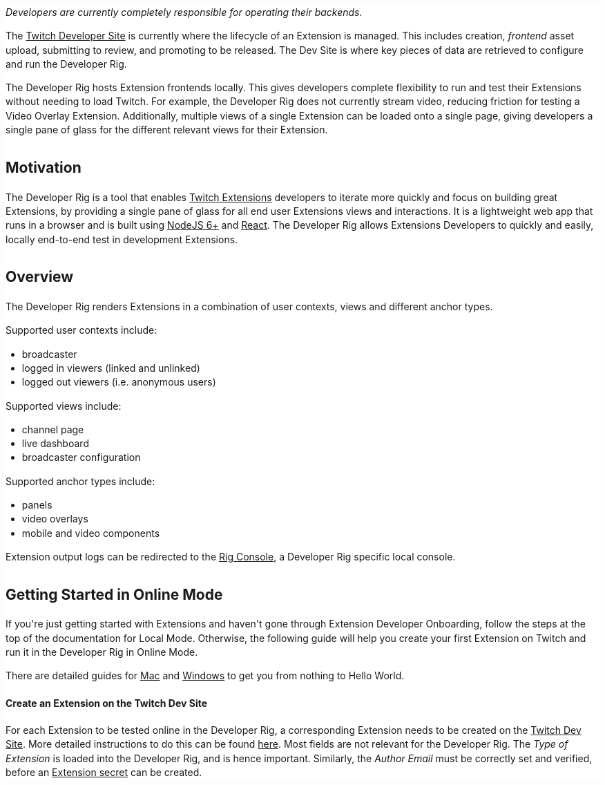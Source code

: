 _Developers are currently completely responsible for operating their backends._

The [Twitch Developer Site](https://dev.twitch.tv) is currently where the lifecycle of an Extension is managed. This includes creation, _frontend_ asset upload, submitting to review, and promoting to be released. The Dev Site is where key pieces of data are retrieved to configure and run the Developer Rig.

The Developer Rig hosts Extension frontends locally. This gives developers complete flexibility to run and test their Extensions without needing to load Twitch. For example, the Developer Rig does not currently stream video, reducing friction for testing a Video Overlay Extension. Additionally, multiple views of a single Extension can be loaded onto a single page, giving developers a single pane of glass for the different relevant views for their Extension.

## Motivation
The Developer Rig is a tool that enables [Twitch Extensions](https://dev.twitch.tv/extensions) developers to iterate more quickly and focus on building great Extensions, by providing a single pane of glass for all end user Extensions views and interactions. It is a lightweight web app that runs in a browser and is built using [NodeJS 6+](https://nodejs.org) and [React](https://reactjs.org/). The Developer Rig allows Extensions Developers to quickly and easily, locally end-to-end test in development Extensions.

## Overview
The Developer Rig renders Extensions in a combination of user contexts, views and different anchor types.

Supported user contexts include:
* broadcaster
* logged in viewers (linked and unlinked)
* logged out viewers (i.e. anonymous users)

Supported views include:
* channel page
* live dashboard
* broadcaster configuration

Supported anchor types include:
* panels
* video overlays
* mobile and video components

Extension output logs can be redirected to the [Rig Console](#rig-console), a Developer Rig specific local console.

## Getting Started in Online Mode
If you're just getting started with Extensions and haven't gone through Extension Developer Onboarding, follow the steps at the top of the documentation for Local Mode.  Otherwise, the following guide will help you create your first Extension on Twitch and run it in the Developer Rig in Online Mode.

There are detailed guides for [Mac](docs/Mac.md) and [Windows](docs/Windows.md) to get you from nothing to Hello World.

#### Create an Extension on the Twitch Dev Site
For each Extension to be tested online in the Developer Rig, a corresponding Extension needs to be created on the [Twitch Dev Site](https://dev.twitch.tv/dashboard). More detailed instructions to do this can be found [here](https://dev.twitch.tv/docs/extensions#creating-your-extension). Most fields are not relevant for the Developer Rig. The _Type of Extension_ is loaded into the Developer Rig, and is hence important. Similarly, the _Author Email_ must be correctly set and verified, before an [Extension secret](#developer-rig-configuration) can be created.
